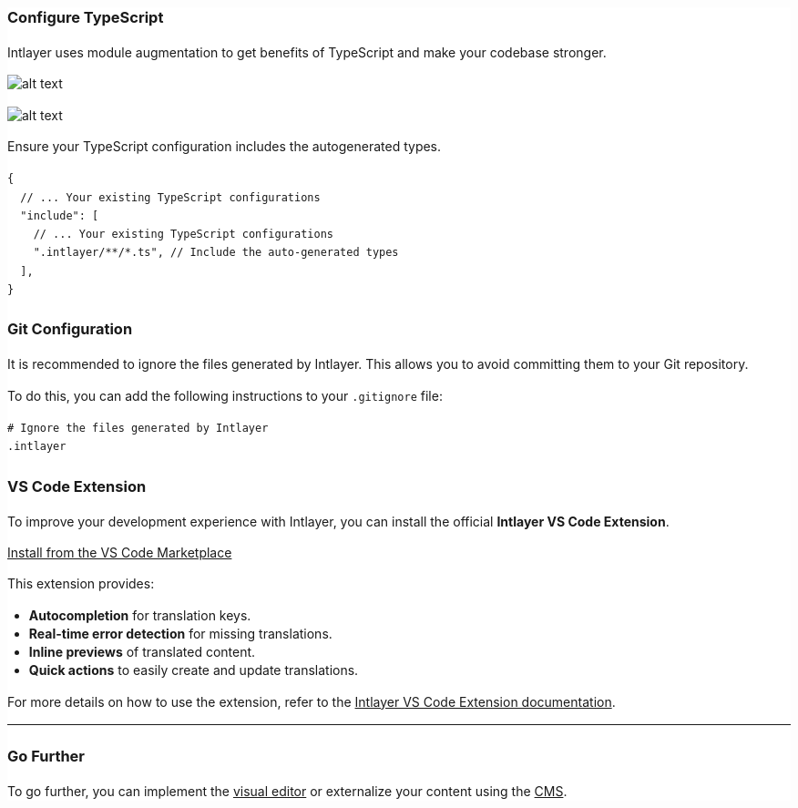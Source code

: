 ### Configure TypeScript

Intlayer uses module augmentation to get benefits of TypeScript and make your codebase stronger.

![alt text](https://github.com/aymericzip/intlayer/blob/main/docs/assets/autocompletion.png)

![alt text](https://github.com/aymericzip/intlayer/blob/main/docs/assets/translation_error.png)

Ensure your TypeScript configuration includes the autogenerated types.

```json5 fileName="tsconfig.json"
{
  // ... Your existing TypeScript configurations
  "include": [
    // ... Your existing TypeScript configurations
    ".intlayer/**/*.ts", // Include the auto-generated types
  ],
}
```

### Git Configuration

It is recommended to ignore the files generated by Intlayer. This allows you to avoid committing them to your Git repository.

To do this, you can add the following instructions to your `.gitignore` file:

```plaintext fileName=".gitignore"
# Ignore the files generated by Intlayer
.intlayer
```

### VS Code Extension

To improve your development experience with Intlayer, you can install the official **Intlayer VS Code Extension**.

[Install from the VS Code Marketplace](https://marketplace.visualstudio.com/items?itemName=intlayer.intlayer-vs-code-extension)

This extension provides:

- **Autocompletion** for translation keys.
- **Real-time error detection** for missing translations.
- **Inline previews** of translated content.
- **Quick actions** to easily create and update translations.

For more details on how to use the extension, refer to the [Intlayer VS Code Extension documentation](https://intlayer.org/doc/vs-code-extension).

---

### Go Further

To go further, you can implement the [visual editor](https://github.com/aymericzip/intlayer/blob/main/docs/en/intlayer_visual_editor.md) or externalize your content using the [CMS](https://github.com/aymericzip/intlayer/blob/main/docs/en/intlayer_CMS.md).
